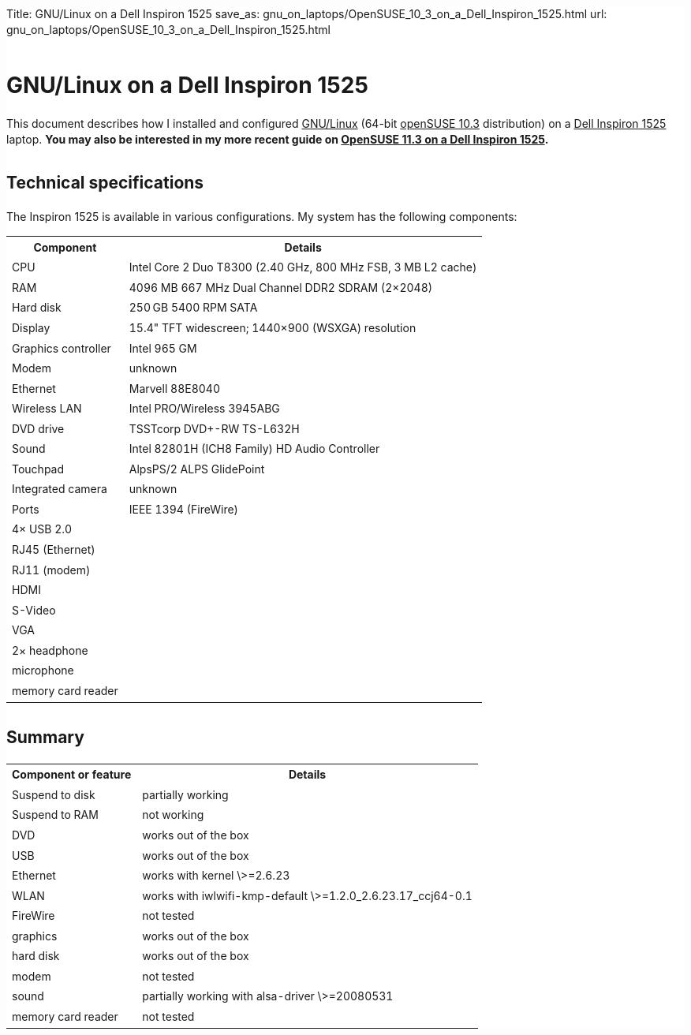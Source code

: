 Title: GNU/Linux on a Dell Inspiron 1525
save_as: gnu_on_laptops/OpenSUSE_10_3_on_a_Dell_Inspiron_1525.html
url: gnu_on_laptops/OpenSUSE_10_3_on_a_Dell_Inspiron_1525.html

# GNU/Linux on a Dell Inspiron 1525

This document describes how I installed and configured
[GNU/Linux](https://www.gnu.org/gnu/linux-and-gnu.html) (64-bit [openSUSE
10.3](http://www.opensuse.org/) distribution) on a [Dell Inspiron
1525](http://support.dell.com/support/edocs/systems/ins1525/en/index.htm)
laptop. **You may also be interested in my more recent guide on
[OpenSUSE 11.3 on a Dell Inspiron
1525](/OpenSUSE_11.3_on_a_Dell_Inspiron_1525).**

Technical specifications
------------------------

The Inspiron 1525 is available in various configurations. My system has
the following components:

<table>
<tr><th>Component           </th><th>Details</th></tr>
<tr><td>CPU                 </td><td>Intel Core 2 Duo T8300 (2.40 GHz, 800 MHz FSB, 3 MB L2 cache)</td></tr>
<tr><td>RAM                 </td><td>4096 MB 667 MHz Dual Channel DDR2 SDRAM (2×2048)</td></tr>
<tr><td>Hard disk           </td><td>250 GB 5400 RPM SATA</td></tr>
<tr><td>Display             </td><td>15.4" TFT widescreen; 1440×900 (WSXGA) resolution</td></tr>
<tr><td>Graphics controller </td><td>Intel 965 GM</td></tr>
<tr><td>Modem               </td><td>unknown</td></tr>
<tr><td>Ethernet            </td><td>Marvell 88E8040</td></tr>
<tr><td>Wireless LAN        </td><td>Intel PRO/Wireless 3945ABG</td></tr>
<tr><td>DVD drive           </td><td>TSSTcorp DVD+-RW TS-L632H</td></tr>
<tr><td>Sound               </td><td>Intel 82801H (ICH8 Family) HD Audio Controller</td></tr>
<tr><td>Touchpad            </td><td>AlpsPS/2 ALPS GlidePoint</td></tr>
<tr><td>Integrated camera   </td><td>unknown</td></tr>
<tr><td>Ports               </td><td>IEEE 1394 (FireWire)</td></tr>
<tr><td>  4× USB 2.0</td><td>&nbsp;</td></tr>
<tr><td>  RJ45 (Ethernet)</td><td>&nbsp;</td></tr>
<tr><td>  RJ11 (modem)</td><td>&nbsp;</td></tr>
<tr><td>  HDMI</td><td>&nbsp;</td></tr>
<tr><td>  S-Video</td><td>&nbsp;</td></tr>
<tr><td>  VGA</td><td>&nbsp;</td></tr>
<tr><td> 2× headphone</td><td>&nbsp;</td></tr>
<tr><td> microphone</td><td>&nbsp;</td></tr>
<tr><td>  memory card reader</td><td>&nbsp;</td></tr>
</table>

Summary
-------

<table>
<tr><th>Component or feature</th><th>Details</th></tr>
<tr><td>Suspend to disk      </td><td>partially working</td></tr>
<tr><td>Suspend to RAM       </td><td>not working</td></tr>
<tr><td>DVD                  </td><td>works out of the box</td></tr>
<tr><td>USB                  </td><td>works out of the box</td></tr>
<tr><td>Ethernet             </td><td>works with kernel \>=2.6.23</td></tr>
<tr><td>WLAN                 </td><td>works with iwlwifi-kmp-default \>=1.2.0_2.6.23.17_ccj64-0.1</td></tr>
<tr><td>FireWire             </td><td>not tested</td></tr>
<tr><td>graphics             </td><td>works out of the box</td></tr>
<tr><td>hard disk            </td><td>works out of the box</td></tr>
<tr><td>modem                </td><td>not tested</td></tr>
<tr><td>sound                </td><td>partially working with alsa-driver \>=20080531</td></tr>
<tr><td>memory card reader   </td><td>not tested</td></tr>